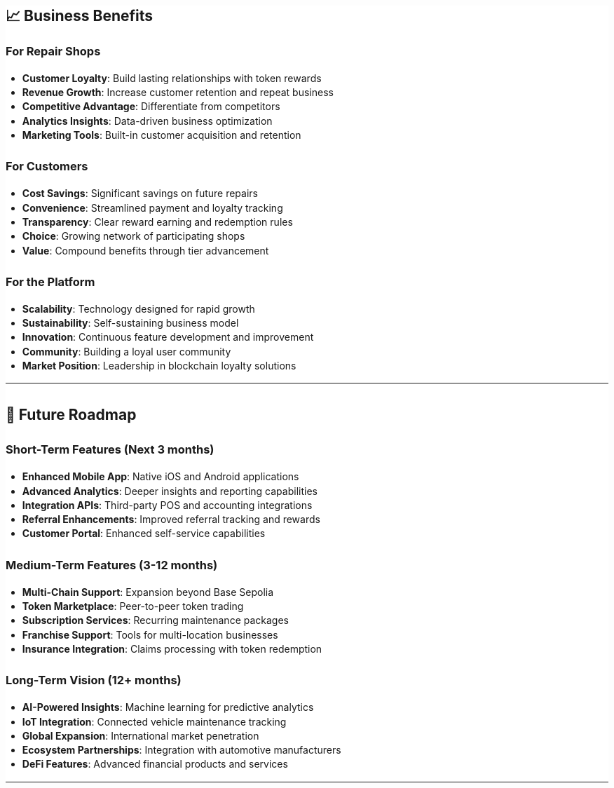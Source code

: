 
## 📈 Business Benefits

### **For Repair Shops**
- **Customer Loyalty**: Build lasting relationships with token rewards
- **Revenue Growth**: Increase customer retention and repeat business
- **Competitive Advantage**: Differentiate from competitors
- **Analytics Insights**: Data-driven business optimization
- **Marketing Tools**: Built-in customer acquisition and retention

### **For Customers**
- **Cost Savings**: Significant savings on future repairs
- **Convenience**: Streamlined payment and loyalty tracking
- **Transparency**: Clear reward earning and redemption rules
- **Choice**: Growing network of participating shops
- **Value**: Compound benefits through tier advancement

### **For the Platform**
- **Scalability**: Technology designed for rapid growth
- **Sustainability**: Self-sustaining business model
- **Innovation**: Continuous feature development and improvement
- **Community**: Building a loyal user community
- **Market Position**: Leadership in blockchain loyalty solutions

---

## 🚀 Future Roadmap

### **Short-Term Features** (Next 3 months)
- **Enhanced Mobile App**: Native iOS and Android applications
- **Advanced Analytics**: Deeper insights and reporting capabilities
- **Integration APIs**: Third-party POS and accounting integrations
- **Referral Enhancements**: Improved referral tracking and rewards
- **Customer Portal**: Enhanced self-service capabilities

### **Medium-Term Features** (3-12 months)
- **Multi-Chain Support**: Expansion beyond Base Sepolia
- **Token Marketplace**: Peer-to-peer token trading
- **Subscription Services**: Recurring maintenance packages
- **Franchise Support**: Tools for multi-location businesses
- **Insurance Integration**: Claims processing with token redemption

### **Long-Term Vision** (12+ months)
- **AI-Powered Insights**: Machine learning for predictive analytics
- **IoT Integration**: Connected vehicle maintenance tracking
- **Global Expansion**: International market penetration
- **Ecosystem Partnerships**: Integration with automotive manufacturers
- **DeFi Features**: Advanced financial products and services

---